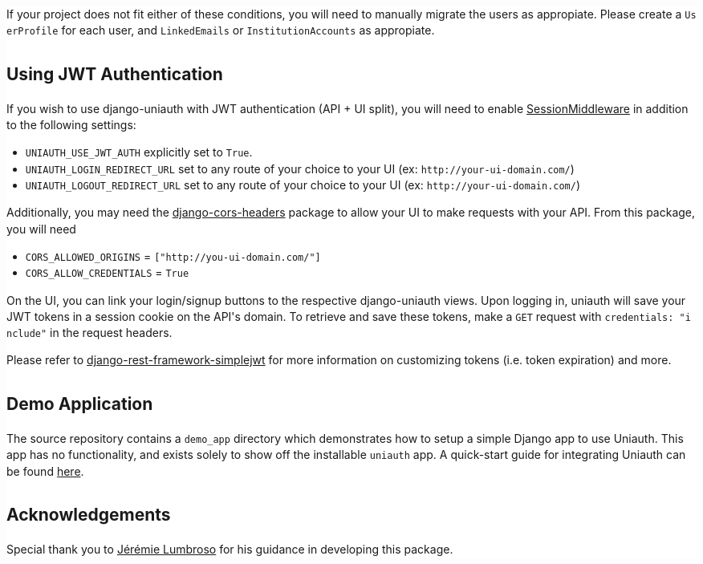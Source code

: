 If your project does not fit either of these conditions, you will need to manually migrate the users as appropiate. Please create a `UserProfile` for each user, and `LinkedEmails` or `InstitutionAccounts` as appropiate.

## Using JWT Authentication

If you wish to use django-uniauth with JWT authentication (API + UI split), you will need to enable [SessionMiddleware](https://docs.djangoproject.com/en/3.1/topics/http/sessions/) in addition to the following settings:

- `UNIAUTH_USE_JWT_AUTH` explicitly set to `True`.
- `UNIAUTH_LOGIN_REDIRECT_URL` set to any route of your choice to your UI (ex: `http://your-ui-domain.com/`)
- `UNIAUTH_LOGOUT_REDIRECT_URL` set to any route of your choice to your UI (ex: `http://your-ui-domain.com/`)

Additionally, you may need the [django-cors-headers](https://pypi.org/project/django-cors-headers/) package to allow your UI to make requests with your API. From this package, you will need
- `CORS_ALLOWED_ORIGINS` = `["http://you-ui-domain.com/"]`
- `CORS_ALLOW_CREDENTIALS` = `True`

On the UI, you can link your login/signup buttons to the respective django-uniauth views. Upon logging in, uniauth will save your JWT tokens in a session cookie on the API's domain. To retrieve and save these tokens, make a `GET` request with `credentials: "include"` in the request headers.

Please refer to [django-rest-framework-simplejwt](https://pypi.org/project/djangorestframework-simplejwt/4.3.0/) for more information on customizing tokens (i.e. token expiration) and more.

## Demo Application

The source repository contains a `demo_app` directory which demonstrates how to setup a simple Django app to use Uniauth. This app has no functionality, and exists solely to show off the installable `uniauth` app. A quick-start guide for integrating Uniauth can be found [here](https://github.com/lgoodridge/django-uniauth/tree/master/demo_app).

## Acknowledgements

Special thank you to [Jérémie Lumbroso](https://github.com/jlumbroso) for his guidance in developing this package.

[djangover-image]: https://img.shields.io/pypi/djversions/django-uniauth.svg?label=django
[djangover-url]: https://pypi.python.org/pypi/django-uniauth/

[license-image]: https://img.shields.io/github/license/lgoodridge/django-uniauth.svg
[license-url]: https://github.com/lgoodridge/django-uniauth/blob/master/LICENSE.md

[pypi-image]: https://img.shields.io/pypi/v/django-uniauth.svg
[pypi-url]: https://pypi.python.org/pypi/django-uniauth/

[pyver-image]: https://img.shields.io/pypi/pyversions/django-uniauth.svg
[pyver-url]: https://pypi.python.org/pypi/django-uniauth/

[status-image]: https://img.shields.io/pypi/status/django-uniauth.svg
[status-url]: https://pypi.python.org/pypi/django-uniauth/

[travis-image]: https://img.shields.io/travis/lgoodridge/django-uniauth.svg?style=flat
[travis-url]: https://travis-ci.com/lgoodridge/django-uniauth
